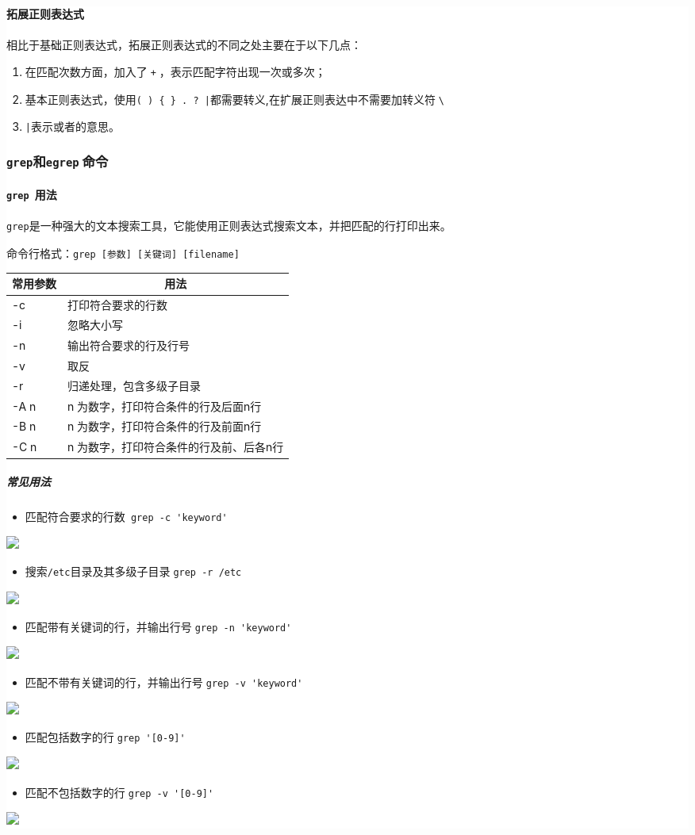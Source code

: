 #### 拓展正则表达式

相比于基础正则表达式，拓展正则表达式的不同之处主要在于以下几点：

1. 在匹配次数方面，加入了 `+` ，表示匹配字符出现一次或多次；

2. 基本正则表达式，使用`( ) { } . ? |`都需要转义,在扩展正则表达中不需要加转义符 `\`

3. `|`表示或者的意思。

### `grep`和`egrep` 命令

#### `grep `用法

`grep`是一种强大的文本搜索工具，它能使用正则表达式搜索文本，并把匹配的行打印出来。

命令行格式：`grep [参数] [关键词] [filename]`

常用参数| 用法
---|---
-c | 打印符合要求的行数
-i | 忽略大小写
-n | 输出符合要求的行及行号
-v | 取反
-r | 归递处理，包含多级子目录
-A n| n 为数字，打印符合条件的行及后面n行
-B n| n 为数字，打印符合条件的行及前面n行
-C n| n 为数字，打印符合条件的行及前、后各n行

##### 常见用法

- 匹配符合要求的行数` grep -c 'keyword'` 

![](https://farm1.staticflickr.com/823/41663428611_5426e414db_o.png)

- 搜索`/etc`目录及其多级子目录 `grep -r /etc`

![](https://farm1.staticflickr.com/957/26796383137_6ef40a414d_o.png)

- 匹配带有关键词的行，并输出行号  `grep -n 'keyword'`    

![](https://farm1.staticflickr.com/926/41535513722_7341af2207_o.png)

- 匹配不带有关键词的行，并输出行号 `grep -v 'keyword'`

![](https://farm1.staticflickr.com/923/40865213384_8d63bca7f8_o.png)

- 匹配包括数字的行 `grep '[0-9]'`

![](https://farm1.staticflickr.com/898/26708034147_9edd8299e8_o.png)

- 匹配不包括数字的行 `grep -v '[0-9]'`

![](https://farm1.staticflickr.com/893/40865271714_03a0143a88_o.png)


